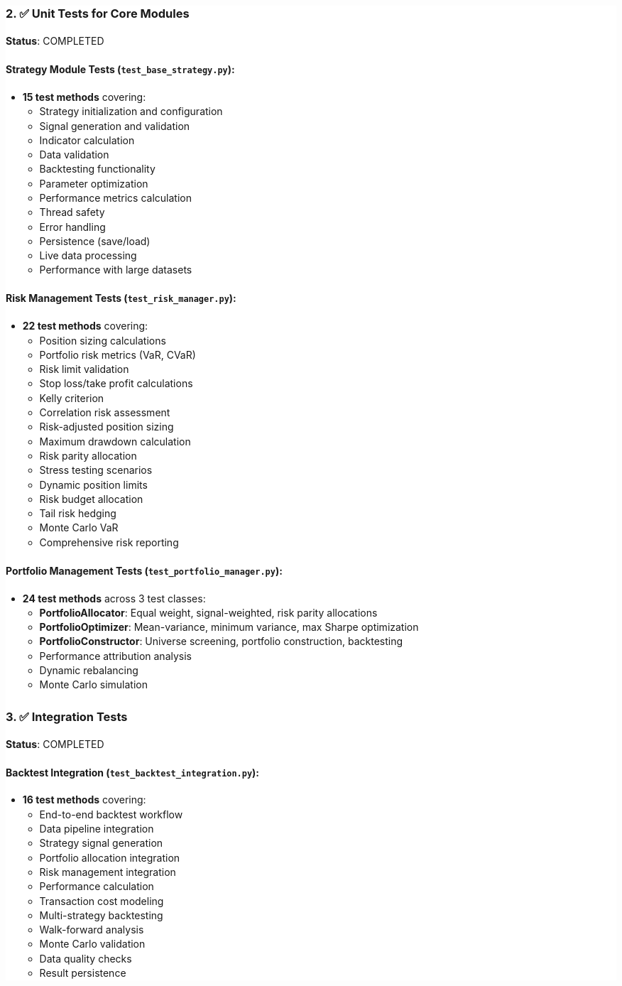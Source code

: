 ### 2. ✅ Unit Tests for Core Modules
**Status**: COMPLETED

#### Strategy Module Tests (`test_base_strategy.py`):
- **15 test methods** covering:
  - Strategy initialization and configuration
  - Signal generation and validation
  - Indicator calculation
  - Data validation
  - Backtesting functionality
  - Parameter optimization
  - Performance metrics calculation
  - Thread safety
  - Error handling
  - Persistence (save/load)
  - Live data processing
  - Performance with large datasets

#### Risk Management Tests (`test_risk_manager.py`):
- **22 test methods** covering:
  - Position sizing calculations
  - Portfolio risk metrics (VaR, CVaR)
  - Risk limit validation
  - Stop loss/take profit calculations
  - Kelly criterion
  - Correlation risk assessment
  - Risk-adjusted position sizing
  - Maximum drawdown calculation
  - Risk parity allocation
  - Stress testing scenarios
  - Dynamic position limits
  - Risk budget allocation
  - Tail risk hedging
  - Monte Carlo VaR
  - Comprehensive risk reporting

#### Portfolio Management Tests (`test_portfolio_manager.py`):
- **24 test methods** across 3 test classes:
  - **PortfolioAllocator**: Equal weight, signal-weighted, risk parity allocations
  - **PortfolioOptimizer**: Mean-variance, minimum variance, max Sharpe optimization
  - **PortfolioConstructor**: Universe screening, portfolio construction, backtesting
  - Performance attribution analysis
  - Dynamic rebalancing
  - Monte Carlo simulation

### 3. ✅ Integration Tests
**Status**: COMPLETED

#### Backtest Integration (`test_backtest_integration.py`):
- **16 test methods** covering:
  - End-to-end backtest workflow
  - Data pipeline integration
  - Strategy signal generation
  - Portfolio allocation integration
  - Risk management integration
  - Performance calculation
  - Transaction cost modeling
  - Multi-strategy backtesting
  - Walk-forward analysis
  - Monte Carlo validation
  - Data quality checks
  - Result persistence